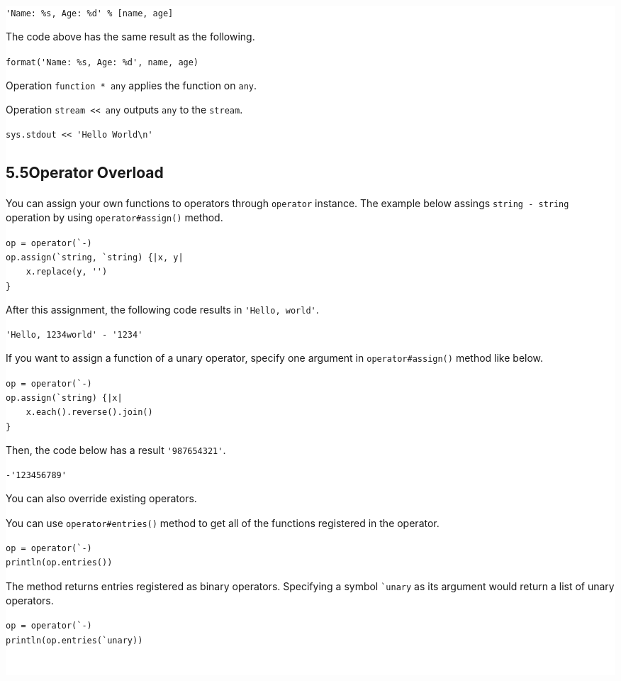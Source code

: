 <pre class="highlight"><code>'Name: %s, Age: %d' % [name, age]
</code></pre>
<p>
The code above has the same result as the following.
</p>
<pre class="highlight"><code>format('Name: %s, Age: %d', name, age)
</code></pre>
<p>
Operation <code class="highlighter-rouge">function * any</code> applies the function on <code class="highlighter-rouge">any</code>.
</p>
<p>
Operation <code class="highlighter-rouge">stream &lt;&lt; any</code> outputs <code class="highlighter-rouge">any</code> to the <code class="highlighter-rouge">stream</code>.
</p>
<pre class="highlight"><code>sys.stdout &lt;&lt; 'Hello World\n'
</code></pre>
<h2><span class="caption-index-2">5.5</span><a name="anchor-5-5"></a>Operator Overload</h2>
<p>
You can assign your own functions to operators through <code class="highlighter-rouge">operator</code> instance. The example below assings <code class="highlighter-rouge">string - string</code> operation by using <code class="highlighter-rouge">operator#assign()</code> method.
</p>
<pre class="highlight"><code>op = operator(`-)
op.assign(`string, `string) {|x, y|
    x.replace(y, '')
}
</code></pre>
<p>
After this assignment, the following code results in <code class="highlighter-rouge">'Hello, world'</code>.
</p>
<pre class="highlight"><code>'Hello, 1234world' - '1234'
</code></pre>
<p>
If you want to assign a function of a unary operator, specify one argument in <code class="highlighter-rouge">operator#assign()</code> method like below.
</p>
<pre class="highlight"><code>op = operator(`-)
op.assign(`string) {|x|
    x.each().reverse().join()
}
</code></pre>
<p>
Then, the code below has a result <code class="highlighter-rouge">'987654321'</code>.
</p>
<pre class="highlight"><code>-'123456789'
</code></pre>
<p>
You can also override existing operators.
</p>
<p>
You can use <code class="highlighter-rouge">operator#entries()</code> method to get all of the functions registered in the operator.
</p>
<pre class="highlight"><code>op = operator(`-)
println(op.entries())
</code></pre>
<p>
The method returns entries registered as binary operators. Specifying a symbol <code class="highlighter-rouge">`unary</code> as its argument would return a list of unary operators.
</p>
<pre class="highlight"><code>op = operator(`-)
println(op.entries(`unary))